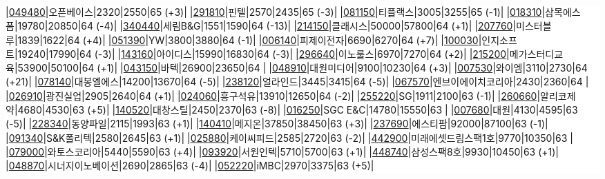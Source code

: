|[049480](https://finance.daum.net/quotes/A049480)|오픈베이스|2320|2550|65 (+3)|
|[291810](https://finance.daum.net/quotes/A291810)|핀텔|2570|2435|65 (-3)|
|[081150](https://finance.daum.net/quotes/A081150)|티플랙스|3005|3255|65 (-1)|
|[018310](https://finance.daum.net/quotes/A018310)|삼목에스폼|19780|20850|64 (-4)|
|[340440](https://finance.daum.net/quotes/A340440)|세림B&G|1551|1590|64 (-13)|
|[214150](https://finance.daum.net/quotes/A214150)|클래시스|50000|57800|64 (+1)|
|[207760](https://finance.daum.net/quotes/A207760)|미스터블루|1839|1622|64 (+4)|
|[051390](https://finance.daum.net/quotes/A051390)|YW|3800|3880|64 (-1)|
|[006140](https://finance.daum.net/quotes/A006140)|피제이전자|6690|6270|64 (+7)|
|[100030](https://finance.daum.net/quotes/A100030)|인지소프트|19240|17990|64 (-3)|
|[143160](https://finance.daum.net/quotes/A143160)|아이디스|15990|16830|64 (-3)|
|[296640](https://finance.daum.net/quotes/A296640)|이노룰스|6970|7270|64 (+2)|
|[215200](https://finance.daum.net/quotes/A215200)|메가스터디교육|53900|50100|64 (+1)|
|[043150](https://finance.daum.net/quotes/A043150)|바텍|26900|23650|64 |
|[048910](https://finance.daum.net/quotes/A048910)|대원미디어|9100|10230|64 (+3)|
|[007530](https://finance.daum.net/quotes/A007530)|와이엠|3110|2730|64 (+21)|
|[078140](https://finance.daum.net/quotes/A078140)|대봉엘에스|14200|13670|64 (-5)|
|[238120](https://finance.daum.net/quotes/A238120)|얼라인드|3445|3415|64 (-5)|
|[067570](https://finance.daum.net/quotes/A067570)|엔브이에이치코리아|2430|2360|64 |
|[026910](https://finance.daum.net/quotes/A026910)|광진실업|2905|2640|64 (+1)|
|[024060](https://finance.daum.net/quotes/A024060)|흥구석유|13910|12650|64 (-2)|
|[255220](https://finance.daum.net/quotes/A255220)|SG|1911|2100|63 (-1)|
|[260660](https://finance.daum.net/quotes/A260660)|알리코제약|4680|4530|63 (+5)|
|[140520](https://finance.daum.net/quotes/A140520)|대창스틸|2450|2370|63 (-8)|
|[016250](https://finance.daum.net/quotes/A016250)|SGC E&C|14780|15550|63 |
|[007680](https://finance.daum.net/quotes/A007680)|대원|4130|4595|63 (-5)|
|[228340](https://finance.daum.net/quotes/A228340)|동양파일|2115|1993|63 (+1)|
|[140410](https://finance.daum.net/quotes/A140410)|메지온|37850|38450|63 (+3)|
|[237690](https://finance.daum.net/quotes/A237690)|에스티팜|92000|87100|63 (-1)|
|[091340](https://finance.daum.net/quotes/A091340)|S&K폴리텍|2580|2645|63 (+1)|
|[025880](https://finance.daum.net/quotes/A025880)|케이씨피드|2585|2720|63 (-2)|
|[442900](https://finance.daum.net/quotes/A442900)|미래에셋드림스팩1호|9770|10350|63 |
|[079000](https://finance.daum.net/quotes/A079000)|와토스코리아|5440|5590|63 (+4)|
|[093920](https://finance.daum.net/quotes/A093920)|서원인텍|5710|5700|63 (+1)|
|[448740](https://finance.daum.net/quotes/A448740)|삼성스팩8호|9930|10450|63 (+1)|
|[048870](https://finance.daum.net/quotes/A048870)|시너지이노베이션|2690|2865|63 (-4)|
|[052220](https://finance.daum.net/quotes/A052220)|iMBC|2970|3375|63 (+5)|